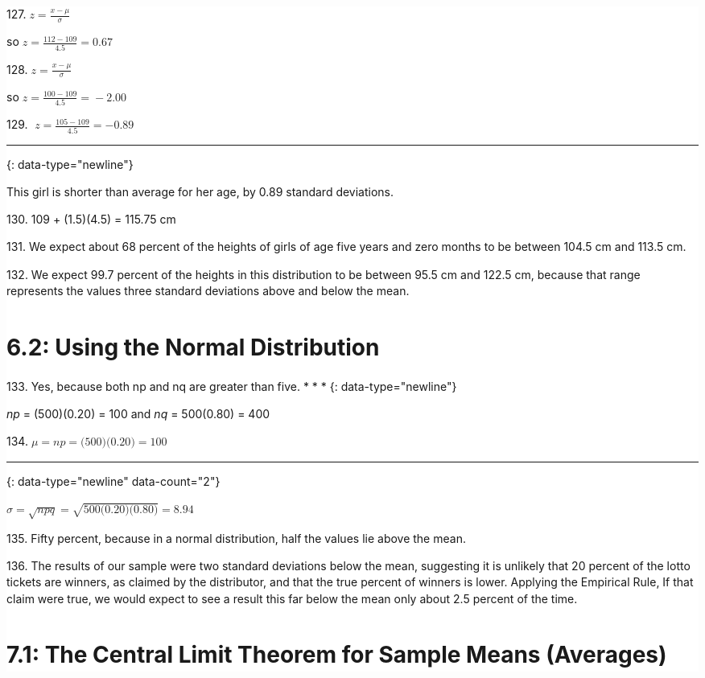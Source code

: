 127\. <math xmlns="http://www.w3.org/1998/Math/MathML"> <mrow> <mi>z</mi><mo>=</mo><mfrac> <mrow> <mi>x</mi><mo>−</mo><mi>μ</mi> </mrow> <mi>σ</mi> </mfrac> </mrow> </math>

 so <math xmlns="http://www.w3.org/1998/Math/MathML"> <mrow> <mi>z</mi><mo>=</mo><mfrac> <mrow> <mn>112</mn><mo>−</mo><mn>109</mn> </mrow> <mrow> <mn>4.5</mn> </mrow> </mfrac> <mo>=</mo><mn>0.67</mn> </mrow> </math>

128\. <math xmlns="http://www.w3.org/1998/Math/MathML"> <mrow> <mi>z</mi><mo>=</mo><mfrac> <mrow> <mi>x</mi><mo>−</mo><mi>μ</mi> </mrow> <mi>σ</mi> </mfrac> </mrow> </math>

 so <math xmlns="http://www.w3.org/1998/Math/MathML"> <mrow> <mi>z</mi><mo>=</mo><mfrac> <mrow> <mn>100</mn><mo>−</mo><mn>109</mn> </mrow> <mrow> <mn>4.5</mn> </mrow> </mfrac> <mo>=</mo><mo>−</mo><mn>2.00</mn> </mrow> </math>

129\. <math xmlns="http://www.w3.org/1998/Math/MathML"> <mrow> <mtext> </mtext><mi>z</mi><mo>=</mo><mfrac> <mrow> <mn>105</mn><mo>−</mo><mn>109</mn> </mrow> <mrow> <mn>4.5</mn> </mrow> </mfrac> <mo>=</mo><mtext>−0.89</mtext> </mrow> </math>

 * * *
{: data-type="newline"}

This girl is shorter than average for her age, by 0.89 standard deviations.

130\. 109 + (1.5)(4.5) = 115.75 cm

131\. We expect about 68 percent of the heights of girls of age five years and zero months to be between 104.5 cm and 113.5 cm.

132\. We expect 99.7 percent of the heights in this distribution to be between 95.5 cm and 122.5 cm, because that range represents the values three standard deviations above and below the mean.

# 6.2: Using the Normal Distribution

133\. Yes, because both np and nq are greater than five. * * *
{: data-type="newline"}

*np* = (500)(0.20) = 100 and *nq* = 500(0.80) = 400

134\. <math xmlns="http://www.w3.org/1998/Math/MathML"> <mi>μ</mi><mo>=</mo><mi>n</mi><mi>p</mi><mo>=</mo><mo stretchy="false">(</mo><mn>500</mn><mo stretchy="false">)</mo><mo stretchy="false">(</mo><mn>0.20</mn><mo stretchy="false">)</mo><mo>=</mo><mn>100</mn> </math>

 * * *
{: data-type="newline" data-count="2"}

<math xmlns="http://www.w3.org/1998/Math/MathML"> <mi>σ</mi><mo>=</mo><msqrt> <mrow> <mi>n</mi><mi>p</mi><mi>q</mi> </mrow> </msqrt> <mo>=</mo><msqrt> <mrow> <mn>500</mn><mo stretchy="false">(</mo><mn>0.20</mn><mo stretchy="false">)</mo><mo stretchy="false">(</mo><mn>0.80</mn><mo stretchy="false">)</mo> </mrow> </msqrt> <mo>=</mo><mn>8.94</mn> </math>

135\. Fifty percent, because in a normal distribution, half the values lie above the mean.

136\. The results of our sample were two standard deviations below the mean, suggesting it is unlikely that 20 percent of the lotto tickets are winners, as claimed by the distributor, and that the true percent of winners is lower. Applying the Empirical Rule, If that claim were true, we would expect to see a result this far below the mean only about 2.5 percent of the time.

# 7.1: The Central Limit Theorem for Sample Means (Averages)
